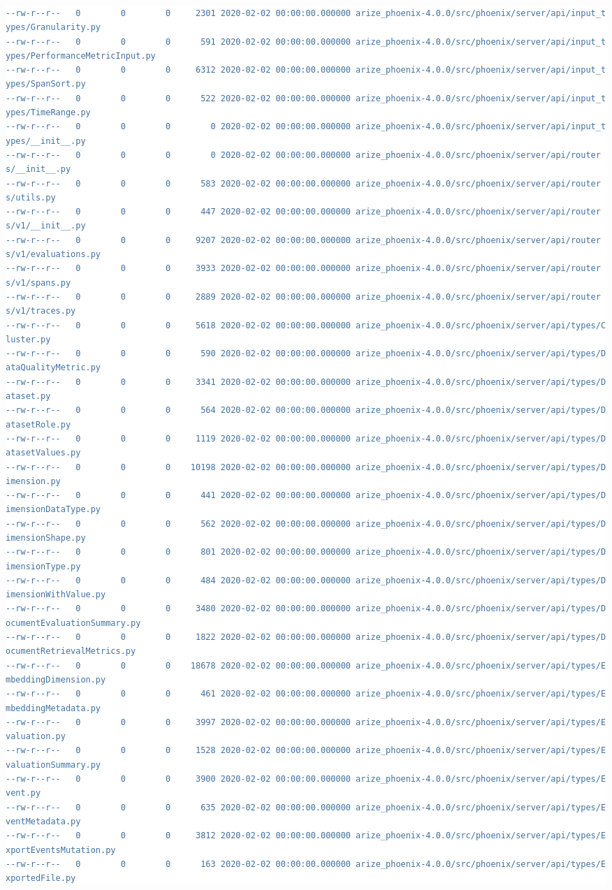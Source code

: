 ```diff
--rw-r--r--   0        0        0     2301 2020-02-02 00:00:00.000000 arize_phoenix-4.0.0/src/phoenix/server/api/input_types/Granularity.py
--rw-r--r--   0        0        0      591 2020-02-02 00:00:00.000000 arize_phoenix-4.0.0/src/phoenix/server/api/input_types/PerformanceMetricInput.py
--rw-r--r--   0        0        0     6312 2020-02-02 00:00:00.000000 arize_phoenix-4.0.0/src/phoenix/server/api/input_types/SpanSort.py
--rw-r--r--   0        0        0      522 2020-02-02 00:00:00.000000 arize_phoenix-4.0.0/src/phoenix/server/api/input_types/TimeRange.py
--rw-r--r--   0        0        0        0 2020-02-02 00:00:00.000000 arize_phoenix-4.0.0/src/phoenix/server/api/input_types/__init__.py
--rw-r--r--   0        0        0        0 2020-02-02 00:00:00.000000 arize_phoenix-4.0.0/src/phoenix/server/api/routers/__init__.py
--rw-r--r--   0        0        0      583 2020-02-02 00:00:00.000000 arize_phoenix-4.0.0/src/phoenix/server/api/routers/utils.py
--rw-r--r--   0        0        0      447 2020-02-02 00:00:00.000000 arize_phoenix-4.0.0/src/phoenix/server/api/routers/v1/__init__.py
--rw-r--r--   0        0        0     9207 2020-02-02 00:00:00.000000 arize_phoenix-4.0.0/src/phoenix/server/api/routers/v1/evaluations.py
--rw-r--r--   0        0        0     3933 2020-02-02 00:00:00.000000 arize_phoenix-4.0.0/src/phoenix/server/api/routers/v1/spans.py
--rw-r--r--   0        0        0     2889 2020-02-02 00:00:00.000000 arize_phoenix-4.0.0/src/phoenix/server/api/routers/v1/traces.py
--rw-r--r--   0        0        0     5618 2020-02-02 00:00:00.000000 arize_phoenix-4.0.0/src/phoenix/server/api/types/Cluster.py
--rw-r--r--   0        0        0      590 2020-02-02 00:00:00.000000 arize_phoenix-4.0.0/src/phoenix/server/api/types/DataQualityMetric.py
--rw-r--r--   0        0        0     3341 2020-02-02 00:00:00.000000 arize_phoenix-4.0.0/src/phoenix/server/api/types/Dataset.py
--rw-r--r--   0        0        0      564 2020-02-02 00:00:00.000000 arize_phoenix-4.0.0/src/phoenix/server/api/types/DatasetRole.py
--rw-r--r--   0        0        0     1119 2020-02-02 00:00:00.000000 arize_phoenix-4.0.0/src/phoenix/server/api/types/DatasetValues.py
--rw-r--r--   0        0        0    10198 2020-02-02 00:00:00.000000 arize_phoenix-4.0.0/src/phoenix/server/api/types/Dimension.py
--rw-r--r--   0        0        0      441 2020-02-02 00:00:00.000000 arize_phoenix-4.0.0/src/phoenix/server/api/types/DimensionDataType.py
--rw-r--r--   0        0        0      562 2020-02-02 00:00:00.000000 arize_phoenix-4.0.0/src/phoenix/server/api/types/DimensionShape.py
--rw-r--r--   0        0        0      801 2020-02-02 00:00:00.000000 arize_phoenix-4.0.0/src/phoenix/server/api/types/DimensionType.py
--rw-r--r--   0        0        0      484 2020-02-02 00:00:00.000000 arize_phoenix-4.0.0/src/phoenix/server/api/types/DimensionWithValue.py
--rw-r--r--   0        0        0     3480 2020-02-02 00:00:00.000000 arize_phoenix-4.0.0/src/phoenix/server/api/types/DocumentEvaluationSummary.py
--rw-r--r--   0        0        0     1822 2020-02-02 00:00:00.000000 arize_phoenix-4.0.0/src/phoenix/server/api/types/DocumentRetrievalMetrics.py
--rw-r--r--   0        0        0    18678 2020-02-02 00:00:00.000000 arize_phoenix-4.0.0/src/phoenix/server/api/types/EmbeddingDimension.py
--rw-r--r--   0        0        0      461 2020-02-02 00:00:00.000000 arize_phoenix-4.0.0/src/phoenix/server/api/types/EmbeddingMetadata.py
--rw-r--r--   0        0        0     3997 2020-02-02 00:00:00.000000 arize_phoenix-4.0.0/src/phoenix/server/api/types/Evaluation.py
--rw-r--r--   0        0        0     1528 2020-02-02 00:00:00.000000 arize_phoenix-4.0.0/src/phoenix/server/api/types/EvaluationSummary.py
--rw-r--r--   0        0        0     3900 2020-02-02 00:00:00.000000 arize_phoenix-4.0.0/src/phoenix/server/api/types/Event.py
--rw-r--r--   0        0        0      635 2020-02-02 00:00:00.000000 arize_phoenix-4.0.0/src/phoenix/server/api/types/EventMetadata.py
--rw-r--r--   0        0        0     3812 2020-02-02 00:00:00.000000 arize_phoenix-4.0.0/src/phoenix/server/api/types/ExportEventsMutation.py
--rw-r--r--   0        0        0      163 2020-02-02 00:00:00.000000 arize_phoenix-4.0.0/src/phoenix/server/api/types/ExportedFile.py
```